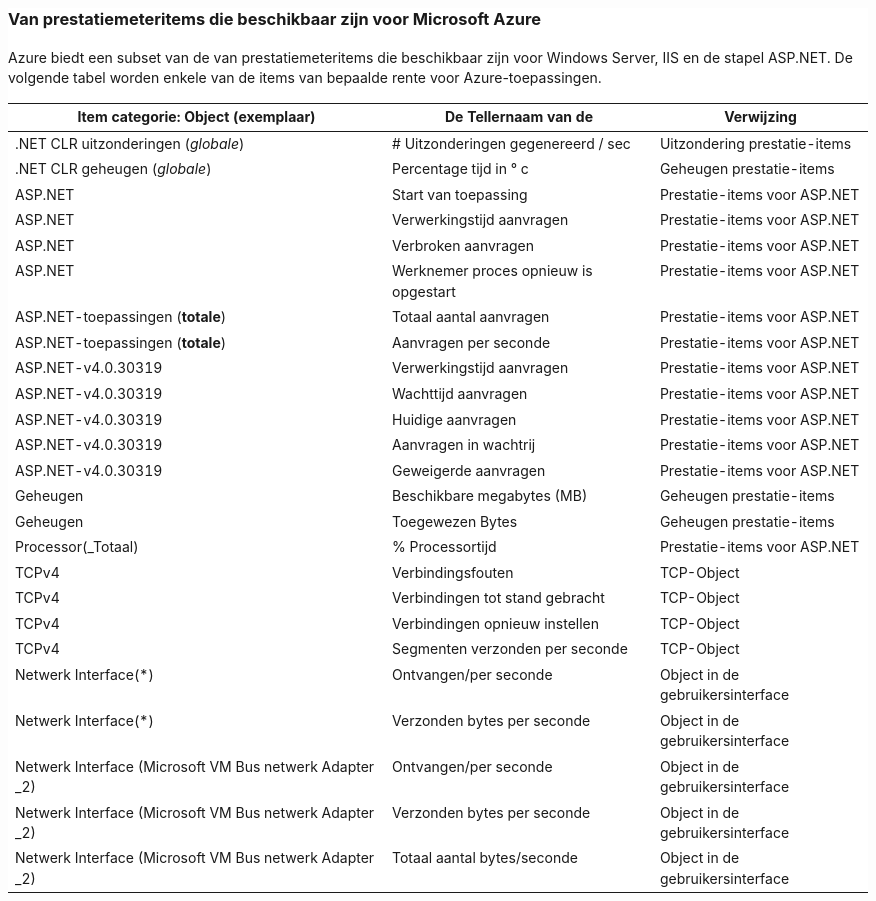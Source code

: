 ### <a name="performance-counters-available-for-microsoft-azure"></a>Van prestatiemeteritems die beschikbaar zijn voor Microsoft Azure

Azure biedt een subset van de van prestatiemeteritems die beschikbaar zijn voor Windows Server, IIS en de stapel ASP.NET. De volgende tabel worden enkele van de items van bepaalde rente voor Azure-toepassingen.

|Item categorie: Object (exemplaar)|De Tellernaam van de      |Verwijzing|
|---|---|---|
|.NET CLR uitzonderingen (_globale_)|# Uitzonderingen gegenereerd / sec   |Uitzondering prestatie-items|
|.NET CLR geheugen (_globale_)    |Percentage tijd in ° c            |Geheugen prestatie-items|
|ASP.NET                      |Start van toepassing    |Prestatie-items voor ASP.NET|
|ASP.NET                      |Verwerkingstijd aanvragen  |Prestatie-items voor ASP.NET|
|ASP.NET                      |Verbroken aanvragen   |Prestatie-items voor ASP.NET|
|ASP.NET                      |Werknemer proces opnieuw is opgestart |Prestatie-items voor ASP.NET|
|ASP.NET-toepassingen (__totale__)|Totaal aantal aanvragen        |Prestatie-items voor ASP.NET|
|ASP.NET-toepassingen (__totale__)|Aanvragen per seconde          |Prestatie-items voor ASP.NET|
|ASP.NET-v4.0.30319           |Verwerkingstijd aanvragen  |Prestatie-items voor ASP.NET|
|ASP.NET-v4.0.30319           |Wachttijd aanvragen       |Prestatie-items voor ASP.NET|
|ASP.NET-v4.0.30319           |Huidige aanvragen        |Prestatie-items voor ASP.NET|
|ASP.NET-v4.0.30319           |Aanvragen in wachtrij         |Prestatie-items voor ASP.NET|
|ASP.NET-v4.0.30319           |Geweigerde aanvragen       |Prestatie-items voor ASP.NET|
|Geheugen                       |Beschikbare megabytes (MB)        |Geheugen prestatie-items|
|Geheugen                       |Toegewezen Bytes         |Geheugen prestatie-items|
|Processor(_Totaal)            |% Processortijd        |Prestatie-items voor ASP.NET|
|TCPv4                        |Verbindingsfouten     |TCP-Object|
|TCPv4                        |Verbindingen tot stand gebracht |TCP-Object|
|TCPv4                        |Verbindingen opnieuw instellen       |TCP-Object|
|TCPv4                        |Segmenten verzonden per seconde       |TCP-Object|
|Netwerk Interface(*)         |Ontvangen/per seconde      |Object in de gebruikersinterface|
|Netwerk Interface(*)         |Verzonden bytes per seconde          |Object in de gebruikersinterface|
|Netwerk Interface (Microsoft VM Bus netwerk Adapter _2)|Ontvangen/per seconde|Object in de gebruikersinterface|
|Netwerk Interface (Microsoft VM Bus netwerk Adapter _2)|Verzonden bytes per seconde|Object in de gebruikersinterface|
|Netwerk Interface (Microsoft VM Bus netwerk Adapter _2)|Totaal aantal bytes/seconde|Object in de gebruikersinterface|
